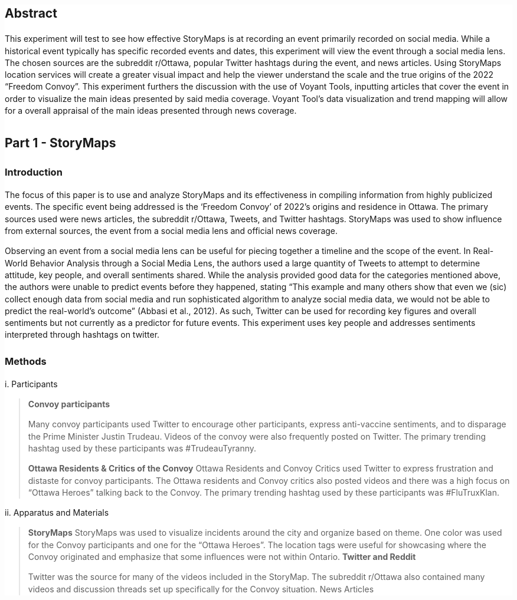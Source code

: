 ## Abstract
This experiment will test to see how effective StoryMaps is at recording an event primarily recorded on social media. While a historical event typically has specific recorded events and dates, this experiment will view the event through a social media lens. The chosen sources are the subreddit r/Ottawa, popular Twitter hashtags during the event, and news articles. Using StoryMaps location services will create a greater visual impact and help the viewer understand the scale and the true origins of the 2022 “Freedom Convoy”.
This experiment furthers the discussion with the use of Voyant Tools, inputting articles that  cover the event in order to visualize the main ideas presented by said media coverage. Voyant Tool’s data visualization and trend mapping will allow for a overall appraisal of the main ideas presented through news coverage. 

## Part 1 - StoryMaps

### Introduction

The focus of this paper is to use and analyze StoryMaps and its effectiveness in compiling information from highly publicized events. The specific event being addressed is the ‘Freedom Convoy’ of 2022’s origins and residence in Ottawa. The primary sources used were news articles, the subreddit r/Ottawa, Tweets, and Twitter hashtags. StoryMaps was used to show influence from external sources, the event from a social media lens and official news coverage.   

Observing an event from a social media lens can be useful for piecing together a timeline and the scope of the event. In Real-World Behavior Analysis through a Social Media Lens, the authors used a large quantity of Tweets to attempt to determine attitude, key people, and overall sentiments shared. While the analysis provided good data for the categories mentioned above, the authors were unable to predict events before they happened, stating “This example and many others show that even we (sic) collect enough data from social media and run sophisticated algorithm to analyze social media data, we would not be able to predict the real-world’s outcome” (Abbasi et al., 2012). As such, Twitter can be used for recording key figures and overall sentiments but not currently as a predictor for future events. This experiment uses key people and addresses sentiments interpreted through hashtags on twitter.


### Methods

i.	Participants
>
> **Convoy participants**
>
>	Many convoy participants used Twitter to encourage other participants, express anti-vaccine sentiments, and to disparage the Prime Minister Justin Trudeau. Videos of the convoy were also frequently posted on Twitter. The primary trending hashtag used by these participants was #TrudeauTyranny. 
>
> **Ottawa Residents & Critics of the Convoy**
>	Ottawa Residents and Convoy Critics used Twitter to express frustration and distaste for convoy participants. The Ottawa residents and Convoy critics also posted videos and there was a high focus on “Ottawa Heroes” talking back to the Convoy. The primary trending hashtag used by these participants was #FluTruxKlan.
>
ii.	Apparatus and Materials
>
> **StoryMaps**
>	StoryMaps was used to visualize incidents around the city and organize based on theme. One color was used for the Convoy participants and one for the “Ottawa Heroes”. The location tags were useful for showcasing where the Convoy originated and emphasize that some influences were not within Ontario. 
> **Twitter and Reddit**
>
>	Twitter was the source for many of the videos included in the StoryMap. The subreddit r/Ottawa also contained many videos and discussion threads set up specifically for the Convoy situation.
>	News Articles
>